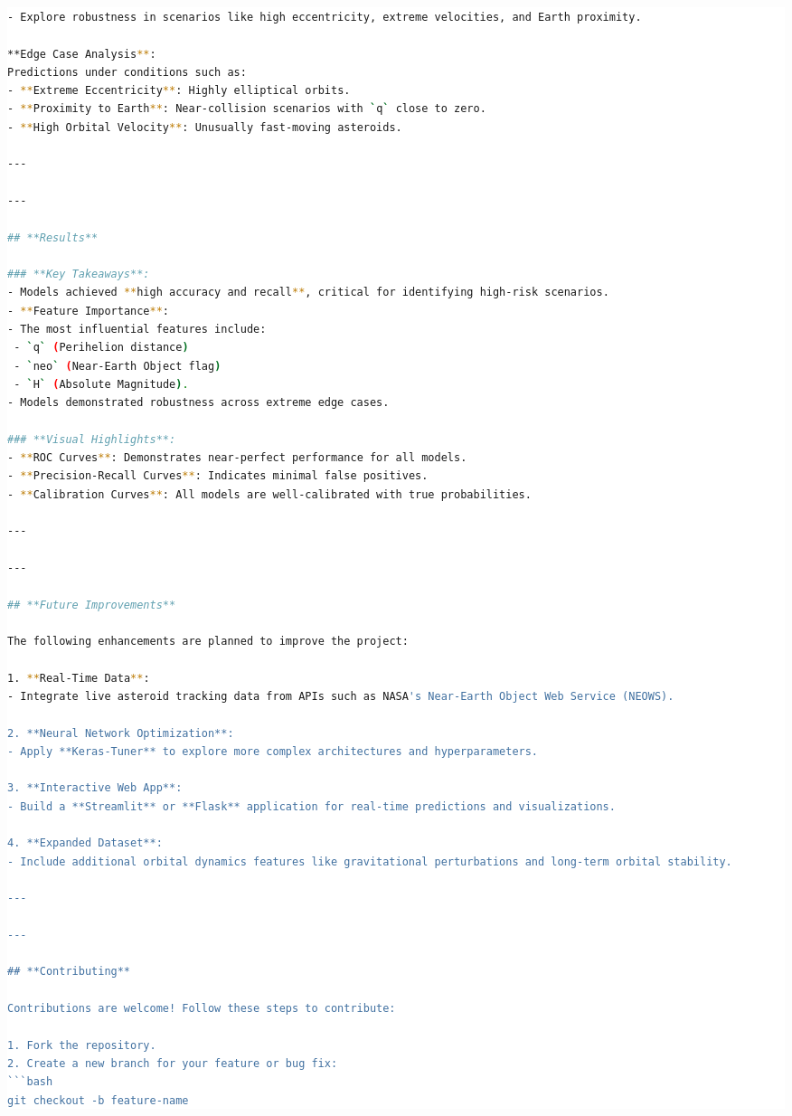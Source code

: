    ```bash
   - Explore robustness in scenarios like high eccentricity, extreme velocities, and Earth proximity.

**Edge Case Analysis**:
Predictions under conditions such as:
- **Extreme Eccentricity**: Highly elliptical orbits.
- **Proximity to Earth**: Near-collision scenarios with `q` close to zero.
- **High Orbital Velocity**: Unusually fast-moving asteroids.

---

---

## **Results**

### **Key Takeaways**:
- Models achieved **high accuracy and recall**, critical for identifying high-risk scenarios.
- **Feature Importance**:
  - The most influential features include:
    - `q` (Perihelion distance)
    - `neo` (Near-Earth Object flag)
    - `H` (Absolute Magnitude).
- Models demonstrated robustness across extreme edge cases.

### **Visual Highlights**:
- **ROC Curves**: Demonstrates near-perfect performance for all models.
- **Precision-Recall Curves**: Indicates minimal false positives.
- **Calibration Curves**: All models are well-calibrated with true probabilities.

---

---

## **Future Improvements**

The following enhancements are planned to improve the project:

1. **Real-Time Data**:
   - Integrate live asteroid tracking data from APIs such as NASA's Near-Earth Object Web Service (NEOWS).

2. **Neural Network Optimization**:
   - Apply **Keras-Tuner** to explore more complex architectures and hyperparameters.

3. **Interactive Web App**:
   - Build a **Streamlit** or **Flask** application for real-time predictions and visualizations.

4. **Expanded Dataset**:
   - Include additional orbital dynamics features like gravitational perturbations and long-term orbital stability.

---

---

## **Contributing**

Contributions are welcome! Follow these steps to contribute:

1. Fork the repository.
2. Create a new branch for your feature or bug fix:
   ```bash
   git checkout -b feature-name
   ```